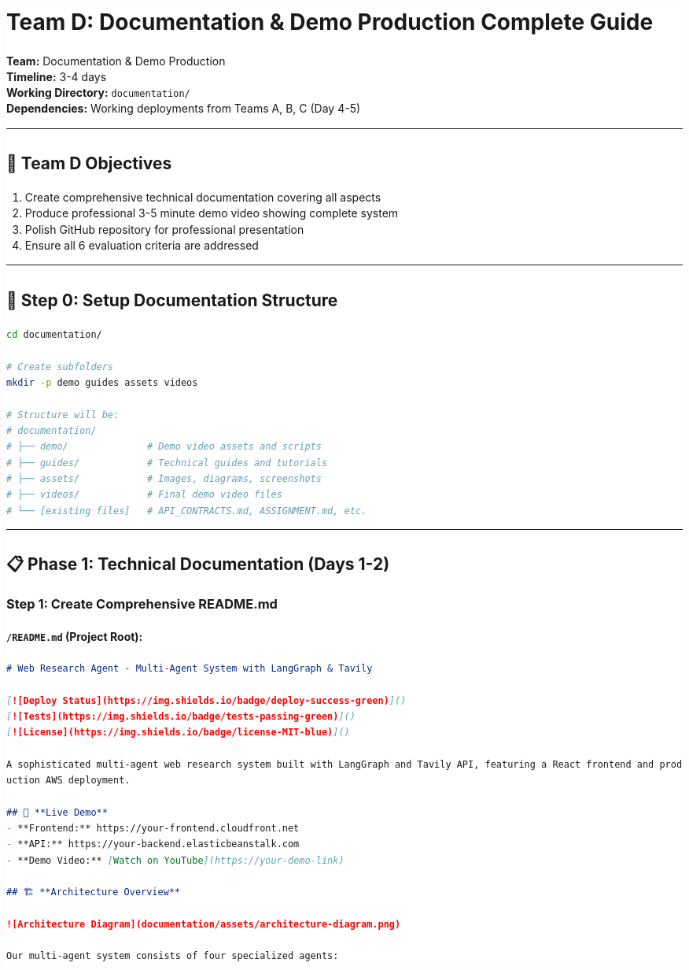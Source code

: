 # Team D: Documentation & Demo Production Complete Guide

**Team:** Documentation & Demo Production  
**Timeline:** 3-4 days  
**Working Directory:** `documentation/`  
**Dependencies:** Working deployments from Teams A, B, C (Day 4-5)

---

## 🎯 **Team D Objectives**

1. Create comprehensive technical documentation covering all aspects
2. Produce professional 3-5 minute demo video showing complete system
3. Polish GitHub repository for professional presentation
4. Ensure all 6 evaluation criteria are addressed

---

## 📁 **Step 0: Setup Documentation Structure**

```bash
cd documentation/

# Create subfolders
mkdir -p demo guides assets videos

# Structure will be:
# documentation/
# ├── demo/              # Demo video assets and scripts
# ├── guides/            # Technical guides and tutorials  
# ├── assets/            # Images, diagrams, screenshots
# ├── videos/            # Final demo video files
# └── [existing files]   # API_CONTRACTS.md, ASSIGNMENT.md, etc.
```

---

## 📋 **Phase 1: Technical Documentation (Days 1-2)**

### **Step 1: Create Comprehensive README.md**

#### **`/README.md`** (Project Root):
```markdown
# Web Research Agent - Multi-Agent System with LangGraph & Tavily

[![Deploy Status](https://img.shields.io/badge/deploy-success-green)]()
[![Tests](https://img.shields.io/badge/tests-passing-green)]()
[![License](https://img.shields.io/badge/license-MIT-blue)]()

A sophisticated multi-agent web research system built with LangGraph and Tavily API, featuring a React frontend and production AWS deployment.

## 🎯 **Live Demo**
- **Frontend:** https://your-frontend.cloudfront.net
- **API:** https://your-backend.elasticbeanstalk.com
- **Demo Video:** [Watch on YouTube](https://your-demo-link)

## 🏗 **Architecture Overview**

![Architecture Diagram](documentation/assets/architecture-diagram.png)

Our multi-agent system consists of four specialized agents:
```